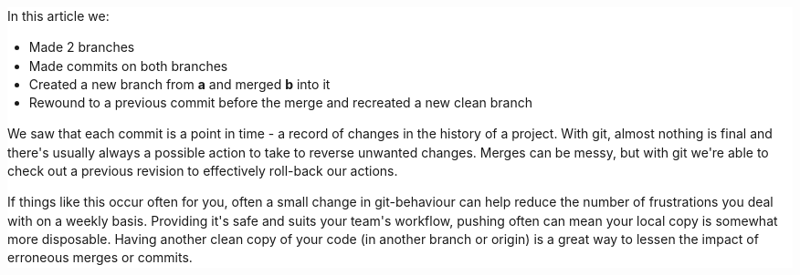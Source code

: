In this article we:
 * Made 2 branches
 * Made commits on both branches
 * Created a new branch from **a** and merged **b** into it
 * Rewound to a previous commit before the merge and recreated a new clean branch

We saw that each commit is a point in time - a record of changes in the history of a project. With git, almost nothing is final and there's usually always a possible action to take to reverse unwanted changes. Merges can be messy, but with git we're able to check out a previous revision to effectively roll-back our actions.

If things like this occur often for you, often a small change in git-behaviour can help reduce the number of frustrations you deal with on a weekly basis. Providing it's safe and suits your team's workflow, pushing often can mean your local copy is somewhat more disposable. Having another clean copy of your code (in another branch or origin) is a great way to lessen the impact of erroneous merges or commits.
